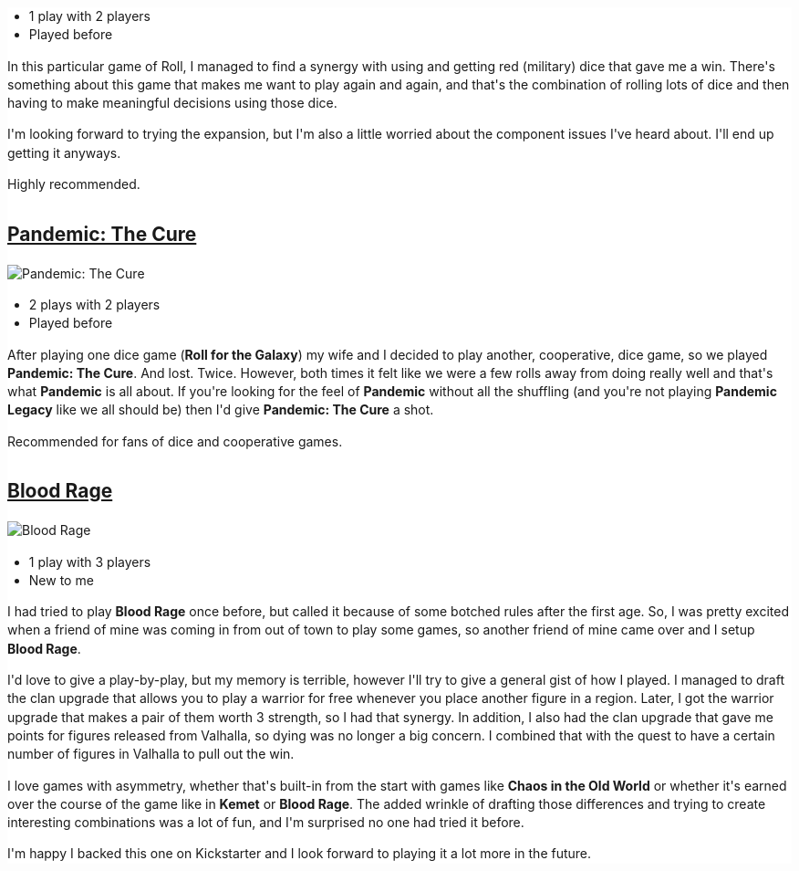 - 1 play with 2 players
- Played before

In this particular game of Roll, I managed to find a synergy with using and getting red (military) dice that gave me a win. There's something about this game that makes me want to play again and again, and that's the combination of rolling lots of dice and then having to make meaningful decisions using those dice.

I'm looking forward to trying the expansion, but I'm also a little worried about the component issues I've heard about. I'll end up getting it anyways.

Highly recommended.

## [Pandemic: The Cure](https://boardgamegeek.com/boardgame/150658/pandemic-cure)

![Pandemic: The Cure](/covers/pandemic-the-cure.jpg)

- 2 plays with 2 players
- Played before

After playing one dice game (**Roll for the Galaxy**) my wife and I decided to play another, cooperative, dice game, so we played **Pandemic: The Cure**. And lost. Twice. However, both times it felt like we were a few rolls away from doing really well and that's what **Pandemic** is all about. If you're looking for the feel of **Pandemic** without all the shuffling (and you're not playing **Pandemic Legacy** like we all should be) then I'd give **Pandemic: The Cure** a shot.

Recommended for fans of dice and cooperative games.

## [Blood Rage](https://boardgamegeek.com/boardgame/170216/blood-rage)

 ![Blood Rage](/covers/blood-rage.jpg)

- 1 play with 3 players
- New to me

I had tried to play **Blood Rage** once before, but called it because of some botched rules after the first age. So, I was pretty excited when a friend of mine was coming in from out of town to play some games, so another friend of mine came over and I setup **Blood Rage**.

I'd love to give a play-by-play, but my memory is terrible, however I'll try to give a general gist of how I played. I managed to draft the clan upgrade that allows you to play a warrior for free whenever you place another figure in a region. Later, I got the warrior upgrade that makes a pair of them worth 3 strength, so I had that synergy. In addition, I also had the clan upgrade that gave me points for figures released from Valhalla, so dying was no longer a big concern. I combined that with the quest to have a certain number of figures in Valhalla to pull out the win.

I love games with asymmetry, whether that's built-in from the start with games like **Chaos in the Old World** or whether it's earned over the course of the game like in **Kemet** or **Blood Rage**. The added wrinkle of drafting those differences and trying to create interesting combinations was a lot of fun, and I'm surprised no one had tried it before.

I'm happy I backed this one on Kickstarter and I look forward to playing it a lot more in the future.
